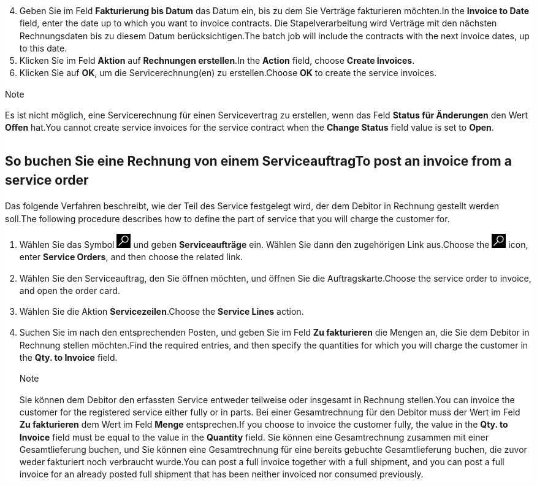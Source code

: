 4. <span data-ttu-id="12d30-112">Geben Sie im Feld **Fakturierung bis Datum** das Datum ein, bis zu dem Sie Verträge fakturieren möchten.</span><span class="sxs-lookup"><span data-stu-id="12d30-112">In the **Invoice to Date** field, enter the date up to which you want to invoice contracts.</span></span> <span data-ttu-id="12d30-113">Die Stapelverarbeitung wird Verträge mit den nächsten Rechnungsdaten bis zu diesem Datum berücksichtigen.</span><span class="sxs-lookup"><span data-stu-id="12d30-113">The batch job will include the contracts with the next invoice dates, up to this date.</span></span>  
5. <span data-ttu-id="12d30-114">Klicken Sie im Feld **Aktion** auf **Rechnungen erstellen**.</span><span class="sxs-lookup"><span data-stu-id="12d30-114">In the **Action** field, choose **Create Invoices**.</span></span>  
6. <span data-ttu-id="12d30-115">Klicken Sie auf **OK**, um die Servicerechnung(en) zu erstellen.</span><span class="sxs-lookup"><span data-stu-id="12d30-115">Choose **OK** to create the service invoices.</span></span>  
  
  > [!NOTE]  
  >  <span data-ttu-id="12d30-116">Es ist nicht möglich, eine Servicerechnung für einen Servicevertrag zu erstellen, wenn das Feld **Status für Änderungen** den Wert **Offen** hat.</span><span class="sxs-lookup"><span data-stu-id="12d30-116">You cannot create service invoices for the service contract when the **Change Status** field value is set to **Open**.</span></span>  
  
## <a name="to-post-an-invoice-from-a-service-order"></a><span data-ttu-id="12d30-117">So buchen Sie eine Rechnung von einem Serviceauftrag</span><span class="sxs-lookup"><span data-stu-id="12d30-117">To post an invoice from a service order</span></span>  
<span data-ttu-id="12d30-118">Das folgende Verfahren beschreibt, wie der Teil des Service festgelegt wird, der dem Debitor in Rechnung gestellt werden soll.</span><span class="sxs-lookup"><span data-stu-id="12d30-118">The following procedure describes how to define the part of service that you will charge the customer for.</span></span>  

1. <span data-ttu-id="12d30-119">Wählen Sie das Symbol ![Nach Seite oder Bericht suchen](media/ui-search/search_small.png "Nach Seite oder Bericht suchen") und geben **Serviceaufträge** ein. Wählen Sie dann den zugehörigen Link aus.</span><span class="sxs-lookup"><span data-stu-id="12d30-119">Choose the ![Search for Page or Report](media/ui-search/search_small.png "Search for Page or Report icon") icon, enter **Service Orders**, and then choose the related link.</span></span>  
2. <span data-ttu-id="12d30-120">Wählen Sie den Serviceauftrag, den Sie öffnen möchten, und öffnen Sie die Auftragskarte.</span><span class="sxs-lookup"><span data-stu-id="12d30-120">Choose the service order to invoice, and open the order card.</span></span>  
3. <span data-ttu-id="12d30-121">Wählen Sie die Aktion **Servicezeilen**.</span><span class="sxs-lookup"><span data-stu-id="12d30-121">Choose the **Service Lines** action.</span></span>  
4. <span data-ttu-id="12d30-122">Suchen Sie im nach den entsprechenden Posten, und geben Sie im Feld  **Zu fakturieren** die Mengen an, die Sie dem Debitor in Rechnung stellen möchten.</span><span class="sxs-lookup"><span data-stu-id="12d30-122">Find the required entries, and then specify the quantities for which you will charge the customer in the **Qty. to Invoice** field.</span></span>  
  
   > [!NOTE]  
   >  <span data-ttu-id="12d30-123">Sie können dem Debitor den erfassten Service entweder teilweise oder insgesamt in Rechnung stellen.</span><span class="sxs-lookup"><span data-stu-id="12d30-123">You can invoice the customer for the registered service either fully or in parts.</span></span> <span data-ttu-id="12d30-124">Bei einer Gesamtrechnung für den Debitor muss der Wert im Feld **Zu fakturieren** dem Wert im Feld **Menge** entsprechen.</span><span class="sxs-lookup"><span data-stu-id="12d30-124">If you choose to invoice the customer fully, the value in the **Qty. to Invoice** field must be equal to the value in the **Quantity** field.</span></span> <span data-ttu-id="12d30-125">Sie können eine Gesamtrechnung zusammen mit einer Gesamtlieferung buchen, und Sie können eine Gesamtrechnung für eine bereits gebuchte Gesamtlieferung buchen, die zuvor weder fakturiert noch verbraucht wurde.</span><span class="sxs-lookup"><span data-stu-id="12d30-125">You can post a full invoice together with a full shipment, and you can post a full invoice for an already posted full shipment that has been neither invoiced nor consumed previously.</span></span>  
   >   
